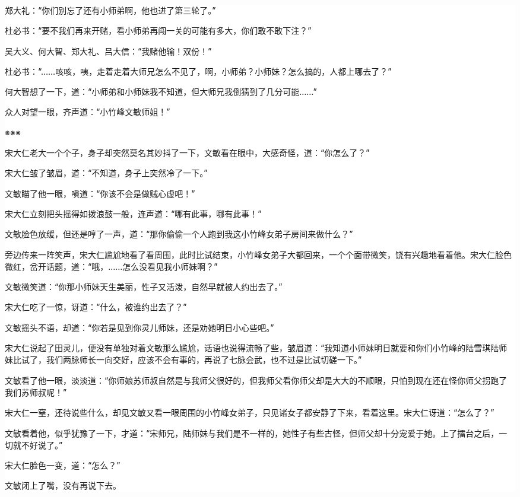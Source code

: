 郑大礼：“你们别忘了还有小师弟啊，他也进了第三轮了。”

杜必书：“要不我们再来开赌，看小师弟再闯一关的可能有多大，你们敢不敢下注？”

吴大义、何大智、郑大礼、吕大信：“我赌他输！双份！”

杜必书：“……咳咳，咦，走着走着大师兄怎么不见了，啊，小师弟？小师妹？怎么搞的，人都上哪去了？”

何大智想了一下，道：“小师弟和小师妹我不知道，但大师兄我倒猜到了几分可能……”

众人对望一眼，齐声道：“小竹峰文敏师姐！”

※※※

宋大仁老大一个个子，身子却突然莫名其妙抖了一下，文敏看在眼中，大感奇怪，道：“你怎么了？”

宋大仁皱了皱眉，道：“不知道，身子上突然冷了一下。”

文敏瞄了他一眼，嗔道：“你该不会是做贼心虚吧！”

宋大仁立刻把头摇得如拨浪鼓一般，连声道：“哪有此事，哪有此事！”

文敏脸色放缓，但还是哼了一声，道：“那你偷偷一个人跑到我这小竹峰女弟子房间来做什么？”

旁边传来一阵笑声，宋大仁尴尬地看了看周围，此时比试结束，小竹峰女弟子大都回来，一个个面带微笑，饶有兴趣地看着他。宋大仁脸色微红，岔开话题，道：“哦，……怎么没看见我小师妹啊？”

文敏微笑道：“你那小师妹天生美丽，性子又活泼，自然早就被人约出去了。”

宋大仁吃了一惊，讶道：“什么，被谁约出去了？”

文敏摇头不语，却道：“你若是见到你灵儿师妹，还是劝她明日小心些吧。”

宋大仁说起了田灵儿，便没有单独对着文敏那么尴尬，话语也说得流畅了些，皱眉道：“我知道小师妹明日就要和你们小竹峰的陆雪琪陆师妹比试了，我们两脉师长一向交好，应该不会有事的，再说了七脉会武，也不过是比试切磋一下。”

文敏看了他一眼，淡淡道：“你师娘苏师叔自然是与我师父很好的，但我师父看你师父却是大大的不顺眼，只怕到现在还在怪你师父拐跑了我们苏师叔呢！”

宋大仁一窒，还待说些什么，却见文敏又看一眼周围的小竹峰女弟子，只见诸女子都安静了下来，看着这里。宋大仁讶道：“怎么了？”

文敏看着他，似乎犹豫了一下，才道：“宋师兄，陆师妹与我们是不一样的，她性子有些古怪，但师父却十分宠爱于她。上了擂台之后，一切就不好说了。”

宋大仁脸色一变，道：“怎么？”

文敏闭上了嘴，没有再说下去。





